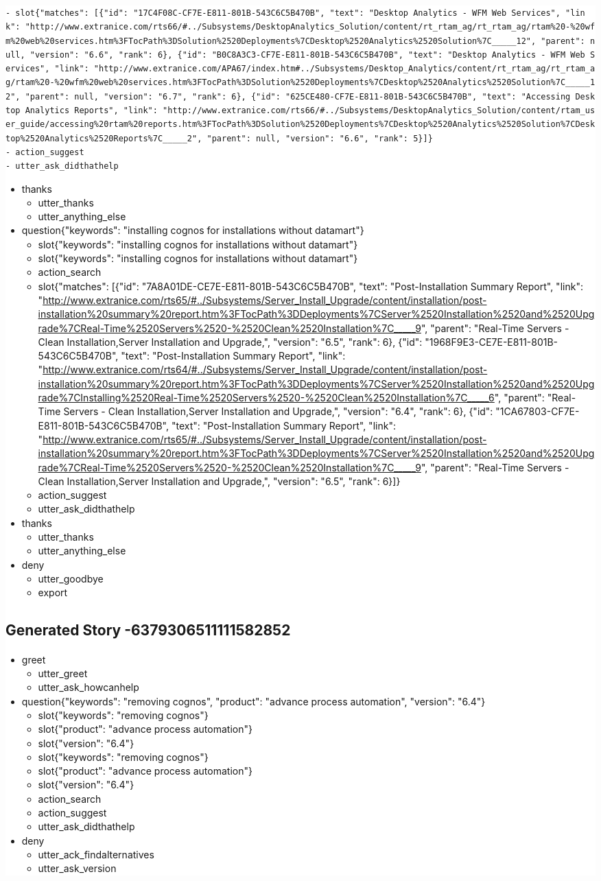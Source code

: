     - slot{"matches": [{"id": "17C4F08C-CF7E-E811-801B-543C6C5B470B", "text": "Desktop Analytics - WFM Web Services", "link": "http://www.extranice.com/rts66/#../Subsystems/DesktopAnalytics_Solution/content/rt_rtam_ag/rt_rtam_ag/rtam%20-%20wfm%20web%20services.htm%3FTocPath%3DSolution%2520Deployments%7CDesktop%2520Analytics%2520Solution%7C_____12", "parent": null, "version": "6.6", "rank": 6}, {"id": "B0C8A3C3-CF7E-E811-801B-543C6C5B470B", "text": "Desktop Analytics - WFM Web Services", "link": "http://www.extranice.com/APA67/index.htm#../Subsystems/Desktop_Analytics/content/rt_rtam_ag/rt_rtam_ag/rtam%20-%20wfm%20web%20services.htm%3FTocPath%3DSolution%2520Deployments%7CDesktop%2520Analytics%2520Solution%7C_____12", "parent": null, "version": "6.7", "rank": 6}, {"id": "625CE480-CF7E-E811-801B-543C6C5B470B", "text": "Accessing Desktop Analytics Reports", "link": "http://www.extranice.com/rts66/#../Subsystems/DesktopAnalytics_Solution/content/rtam_user_guide/accessing%20rtam%20reports.htm%3FTocPath%3DSolution%2520Deployments%7CDesktop%2520Analytics%2520Solution%7CDesktop%2520Analytics%2520Reports%7C_____2", "parent": null, "version": "6.6", "rank": 5}]}
    - action_suggest
    - utter_ask_didthathelp
* thanks
    - utter_thanks
    - utter_anything_else
* question{"keywords": "installing cognos for installations without datamart"}
    - slot{"keywords": "installing cognos for installations without datamart"}
    - slot{"keywords": "installing cognos for installations without datamart"}
    - action_search
    - slot{"matches": [{"id": "7A8A01DE-CE7E-E811-801B-543C6C5B470B", "text": "Post-Installation Summary Report", "link": "http://www.extranice.com/rts65/#../Subsystems/Server_Install_Upgrade/content/installation/post-installation%20summary%20report.htm%3FTocPath%3DDeployments%7CServer%2520Installation%2520and%2520Upgrade%7CReal-Time%2520Servers%2520-%2520Clean%2520Installation%7C_____9", "parent": "Real-Time Servers - Clean Installation,Server Installation and Upgrade,", "version": "6.5", "rank": 6}, {"id": "1968F9E3-CE7E-E811-801B-543C6C5B470B", "text": "Post-Installation Summary Report", "link": "http://www.extranice.com/rts64/#../Subsystems/Server_Install_Upgrade/content/installation/post-installation%20summary%20report.htm%3FTocPath%3DDeployments%7CServer%2520Installation%2520and%2520Upgrade%7CInstalling%2520Real-Time%2520Servers%2520-%2520Clean%2520Installation%7C_____6", "parent": "Real-Time Servers - Clean Installation,Server Installation and Upgrade,", "version": "6.4", "rank": 6}, {"id": "1CA67803-CF7E-E811-801B-543C6C5B470B", "text": "Post-Installation Summary Report", "link": "http://www.extranice.com/rts65/#../Subsystems/Server_Install_Upgrade/content/installation/post-installation%20summary%20report.htm%3FTocPath%3DDeployments%7CServer%2520Installation%2520and%2520Upgrade%7CReal-Time%2520Servers%2520-%2520Clean%2520Installation%7C_____9", "parent": "Real-Time Servers - Clean Installation,Server Installation and Upgrade,", "version": "6.5", "rank": 6}]}
    - action_suggest
    - utter_ask_didthathelp
* thanks
    - utter_thanks
    - utter_anything_else
* deny
    - utter_goodbye
    - export

## Generated Story -6379306511111582852
* greet
    - utter_greet
    - utter_ask_howcanhelp
* question{"keywords": "removing cognos", "product": "advance process automation", "version": "6.4"}
    - slot{"keywords": "removing cognos"}
    - slot{"product": "advance process automation"}
    - slot{"version": "6.4"}
    - slot{"keywords": "removing cognos"}
    - slot{"product": "advance process automation"}
    - slot{"version": "6.4"}
    - action_search
    - action_suggest
    - utter_ask_didthathelp
* deny
    - utter_ack_findalternatives
    - utter_ask_version